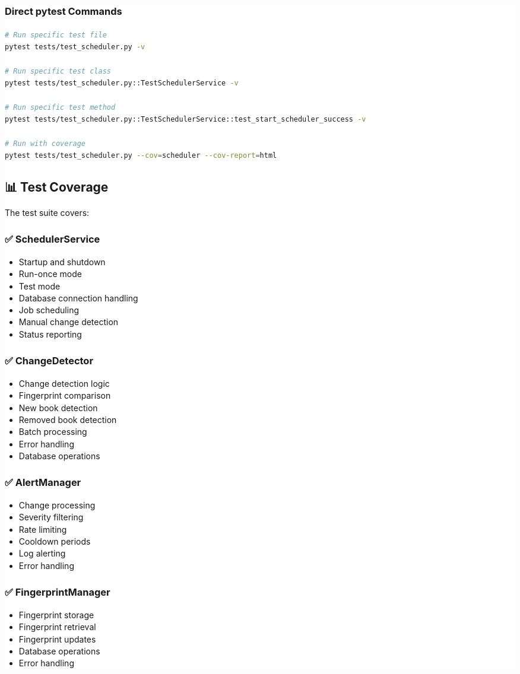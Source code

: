 ### Direct pytest Commands

```bash
# Run specific test file
pytest tests/test_scheduler.py -v

# Run specific test class
pytest tests/test_scheduler.py::TestSchedulerService -v

# Run specific test method
pytest tests/test_scheduler.py::TestSchedulerService::test_start_scheduler_success -v

# Run with coverage
pytest tests/test_scheduler.py --cov=scheduler --cov-report=html
```

## 📊 Test Coverage

The test suite covers:

### ✅ SchedulerService
- Startup and shutdown
- Run-once mode
- Test mode
- Database connection handling
- Job scheduling
- Manual change detection
- Status reporting

### ✅ ChangeDetector
- Change detection logic
- Fingerprint comparison
- New book detection
- Removed book detection
- Batch processing
- Error handling
- Database operations

### ✅ AlertManager
- Change processing
- Severity filtering
- Rate limiting
- Cooldown periods
- Log alerting
- Error handling

### ✅ FingerprintManager
- Fingerprint storage
- Fingerprint retrieval
- Fingerprint updates
- Database operations
- Error handling
